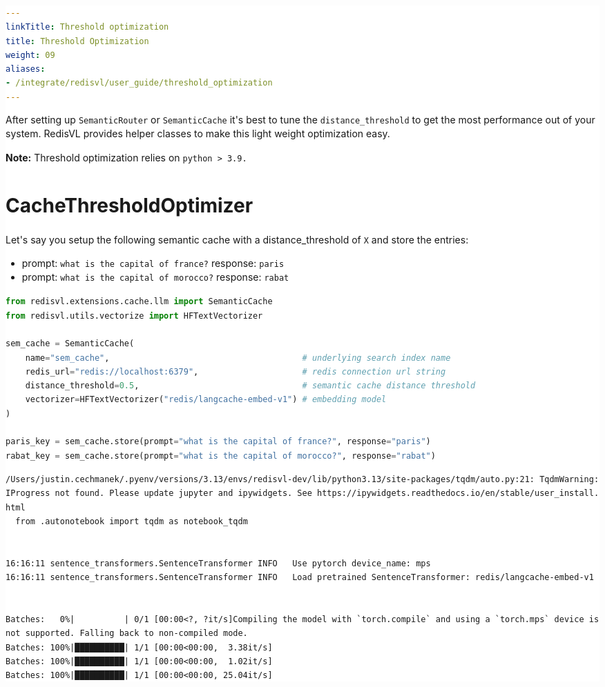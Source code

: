 ```yaml
---
linkTitle: Threshold optimization
title: Threshold Optimization
weight: 09
aliases:
- /integrate/redisvl/user_guide/threshold_optimization
---
```



After setting up `SemanticRouter` or `SemanticCache` it's best to tune the `distance_threshold` to get the most performance out of your system. RedisVL provides helper classes to make this light weight optimization easy.

**Note:** Threshold optimization relies on `python > 3.9.`

# CacheThresholdOptimizer

Let's say you setup the following semantic cache with a distance_threshold of `X` and store the entries:

- prompt: `what is the capital of france?` response: `paris`
- prompt: `what is the capital of morocco?` response: `rabat`


```python
from redisvl.extensions.cache.llm import SemanticCache
from redisvl.utils.vectorize import HFTextVectorizer

sem_cache = SemanticCache(
    name="sem_cache",                                       # underlying search index name
    redis_url="redis://localhost:6379",                     # redis connection url string
    distance_threshold=0.5,                                 # semantic cache distance threshold
    vectorizer=HFTextVectorizer("redis/langcache-embed-v1") # embedding model
)

paris_key = sem_cache.store(prompt="what is the capital of france?", response="paris")
rabat_key = sem_cache.store(prompt="what is the capital of morocco?", response="rabat")

```

    /Users/justin.cechmanek/.pyenv/versions/3.13/envs/redisvl-dev/lib/python3.13/site-packages/tqdm/auto.py:21: TqdmWarning: IProgress not found. Please update jupyter and ipywidgets. See https://ipywidgets.readthedocs.io/en/stable/user_install.html
      from .autonotebook import tqdm as notebook_tqdm


    16:16:11 sentence_transformers.SentenceTransformer INFO   Use pytorch device_name: mps
    16:16:11 sentence_transformers.SentenceTransformer INFO   Load pretrained SentenceTransformer: redis/langcache-embed-v1


    Batches:   0%|          | 0/1 [00:00<?, ?it/s]Compiling the model with `torch.compile` and using a `torch.mps` device is not supported. Falling back to non-compiled mode.
    Batches: 100%|██████████| 1/1 [00:00<00:00,  3.38it/s]
    Batches: 100%|██████████| 1/1 [00:00<00:00,  1.02it/s]
    Batches: 100%|██████████| 1/1 [00:00<00:00, 25.04it/s]
